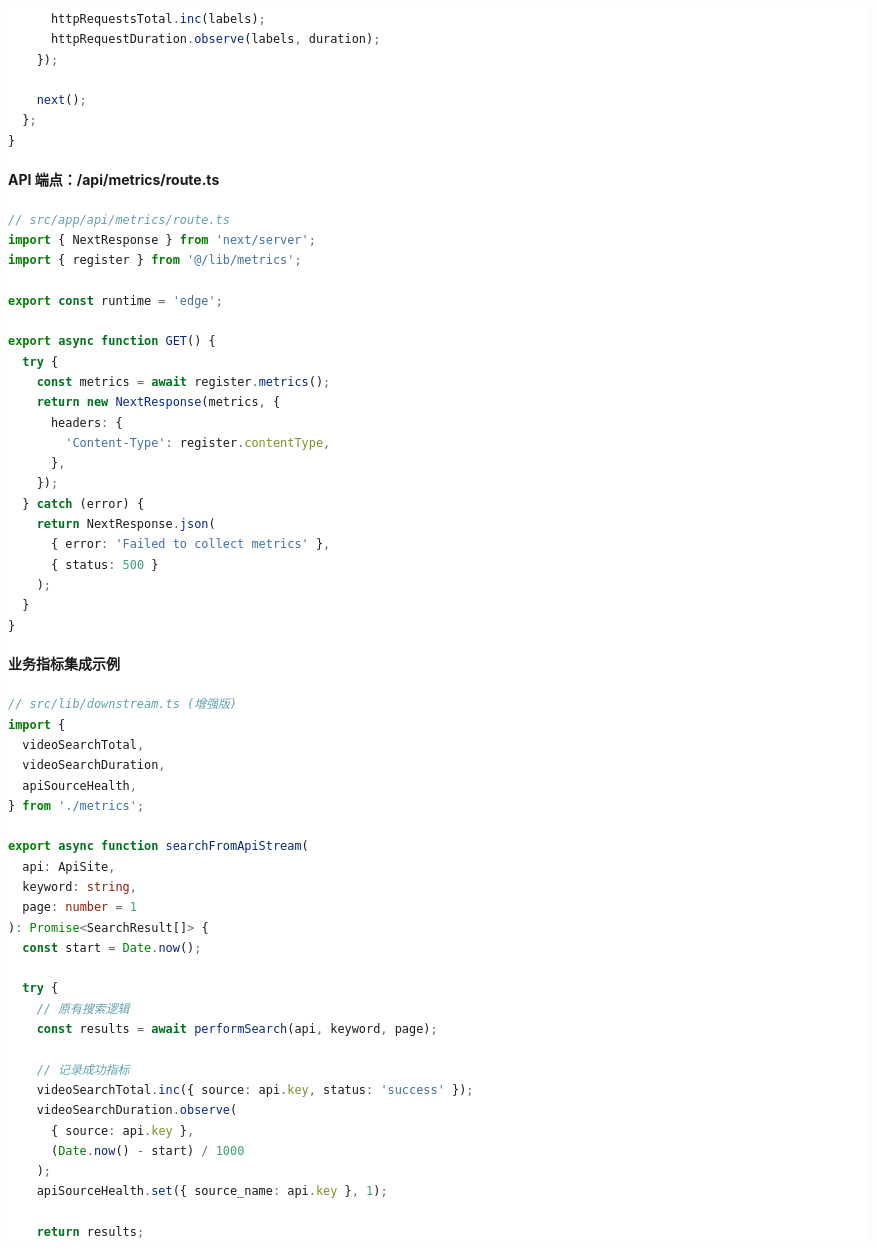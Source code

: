 ```typescript
      httpRequestsTotal.inc(labels);
      httpRequestDuration.observe(labels, duration);
    });

    next();
  };
}
```

#### API 端点：/api/metrics/route.ts

```typescript
// src/app/api/metrics/route.ts
import { NextResponse } from 'next/server';
import { register } from '@/lib/metrics';

export const runtime = 'edge';

export async function GET() {
  try {
    const metrics = await register.metrics();
    return new NextResponse(metrics, {
      headers: {
        'Content-Type': register.contentType,
      },
    });
  } catch (error) {
    return NextResponse.json(
      { error: 'Failed to collect metrics' },
      { status: 500 }
    );
  }
}
```

#### 业务指标集成示例

```typescript
// src/lib/downstream.ts (增强版)
import {
  videoSearchTotal,
  videoSearchDuration,
  apiSourceHealth,
} from './metrics';

export async function searchFromApiStream(
  api: ApiSite,
  keyword: string,
  page: number = 1
): Promise<SearchResult[]> {
  const start = Date.now();

  try {
    // 原有搜索逻辑
    const results = await performSearch(api, keyword, page);

    // 记录成功指标
    videoSearchTotal.inc({ source: api.key, status: 'success' });
    videoSearchDuration.observe(
      { source: api.key },
      (Date.now() - start) / 1000
    );
    apiSourceHealth.set({ source_name: api.key }, 1);

    return results;
```